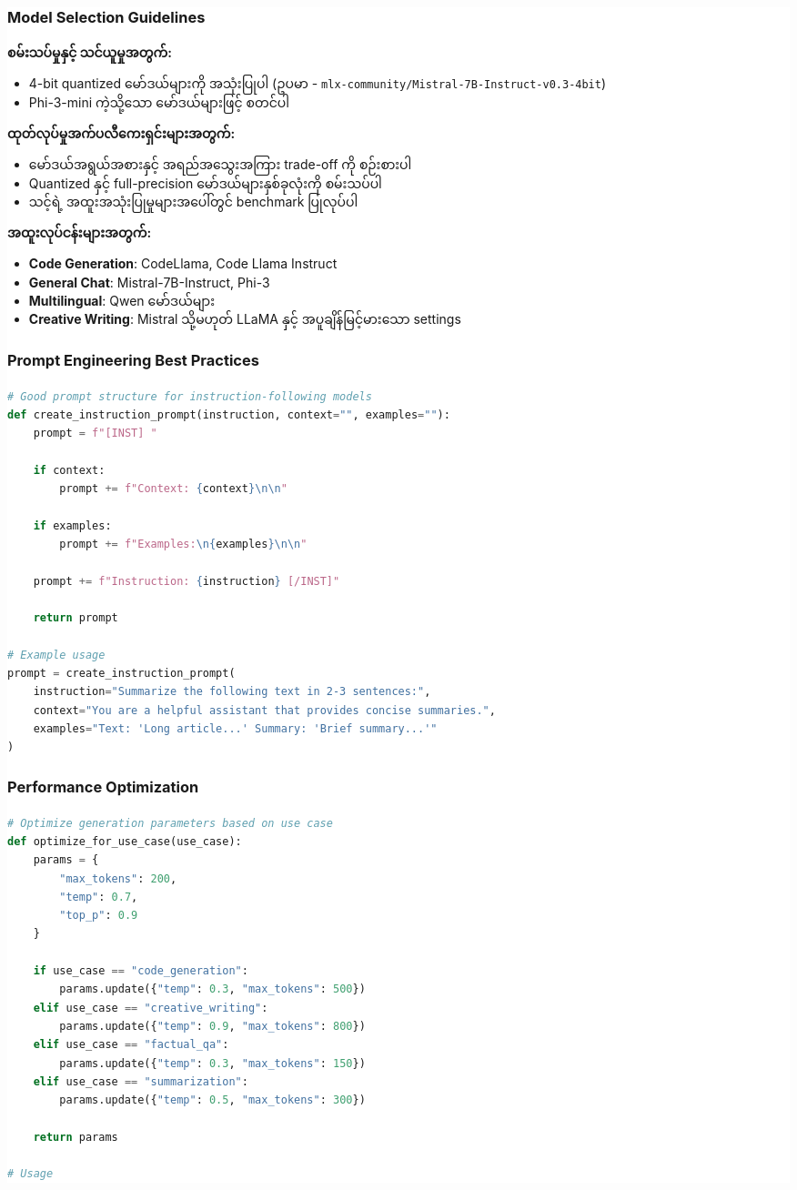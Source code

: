 ### Model Selection Guidelines

**စမ်းသပ်မှုနှင့် သင်ယူမှုအတွက်:**
- 4-bit quantized မော်ဒယ်များကို အသုံးပြုပါ (ဥပမာ - `mlx-community/Mistral-7B-Instruct-v0.3-4bit`)
- Phi-3-mini ကဲ့သို့သော မော်ဒယ်များဖြင့် စတင်ပါ

**ထုတ်လုပ်မှုအက်ပလီကေးရှင်းများအတွက်:**
- မော်ဒယ်အရွယ်အစားနှင့် အရည်အသွေးအကြား trade-off ကို စဉ်းစားပါ
- Quantized နှင့် full-precision မော်ဒယ်များနှစ်ခုလုံးကို စမ်းသပ်ပါ
- သင့်ရဲ့ အထူးအသုံးပြုမှုများအပေါ်တွင် benchmark ပြုလုပ်ပါ

**အထူးလုပ်ငန်းများအတွက်:**
- **Code Generation**: CodeLlama, Code Llama Instruct
- **General Chat**: Mistral-7B-Instruct, Phi-3
- **Multilingual**: Qwen မော်ဒယ်များ
- **Creative Writing**: Mistral သို့မဟုတ် LLaMA နှင့် အပူချိန်မြင့်မားသော settings

### Prompt Engineering Best Practices

```python
# Good prompt structure for instruction-following models
def create_instruction_prompt(instruction, context="", examples=""):
    prompt = f"[INST] "
    
    if context:
        prompt += f"Context: {context}\n\n"
    
    if examples:
        prompt += f"Examples:\n{examples}\n\n"
    
    prompt += f"Instruction: {instruction} [/INST]"
    
    return prompt

# Example usage
prompt = create_instruction_prompt(
    instruction="Summarize the following text in 2-3 sentences:",
    context="You are a helpful assistant that provides concise summaries.",
    examples="Text: 'Long article...' Summary: 'Brief summary...'"
)
```

### Performance Optimization

```python
# Optimize generation parameters based on use case
def optimize_for_use_case(use_case):
    params = {
        "max_tokens": 200,
        "temp": 0.7,
        "top_p": 0.9
    }
    
    if use_case == "code_generation":
        params.update({"temp": 0.3, "max_tokens": 500})
    elif use_case == "creative_writing":
        params.update({"temp": 0.9, "max_tokens": 800})
    elif use_case == "factual_qa":
        params.update({"temp": 0.3, "max_tokens": 150})
    elif use_case == "summarization":
        params.update({"temp": 0.5, "max_tokens": 300})
    
    return params

# Usage
```